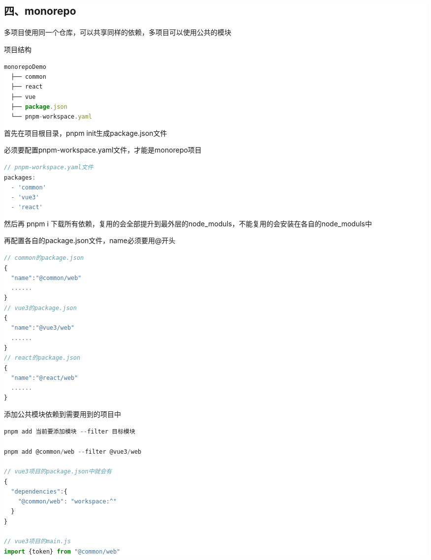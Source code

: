 ## 四、monorepo
多项目使用同一个仓库，可以共享同样的依赖，多项目可以使用公共的模块

项目结构

```js
monorepoDemo
  ├── common
  ├── react
  ├── vue
  ├── package.json
  └── pnpm-workspace.yaml
```
首先在项目根目录，pnpm init生成package.json文件

必须要配置pnpm-workspace.yaml文件，才能是monorepo项目
```js
// pnpm-workspace.yaml文件
packages:
  - 'common'
  - 'vue3'
  - 'react'
```
然后再 pnpm i 下载所有依赖，复用的会全部提升到最外层的node_moduls，不能复用的会安装在各自的node_moduls中

再配置各自的package.json文件，name必须要用@开头
```js
// common的package.json
{
  "name":"@common/web"
  ......
}
// vue3的package.json
{
  "name":"@vue3/web"
  ......
}
// react的package.json
{
  "name":"@react/web"
  ......
}
```

添加公共模块依赖到需要用到的项目中
```js
pnpm add 当前要添加模块 --filter 目标模块

pnpm add @common/web --filter @vue3/web

// vue3项目的package.json中就会有
{
  "dependencies":{
    "@common/web": "workspace:^"
  }
}

// vue3项目的main.js
import {token} from "@common/web"
```



